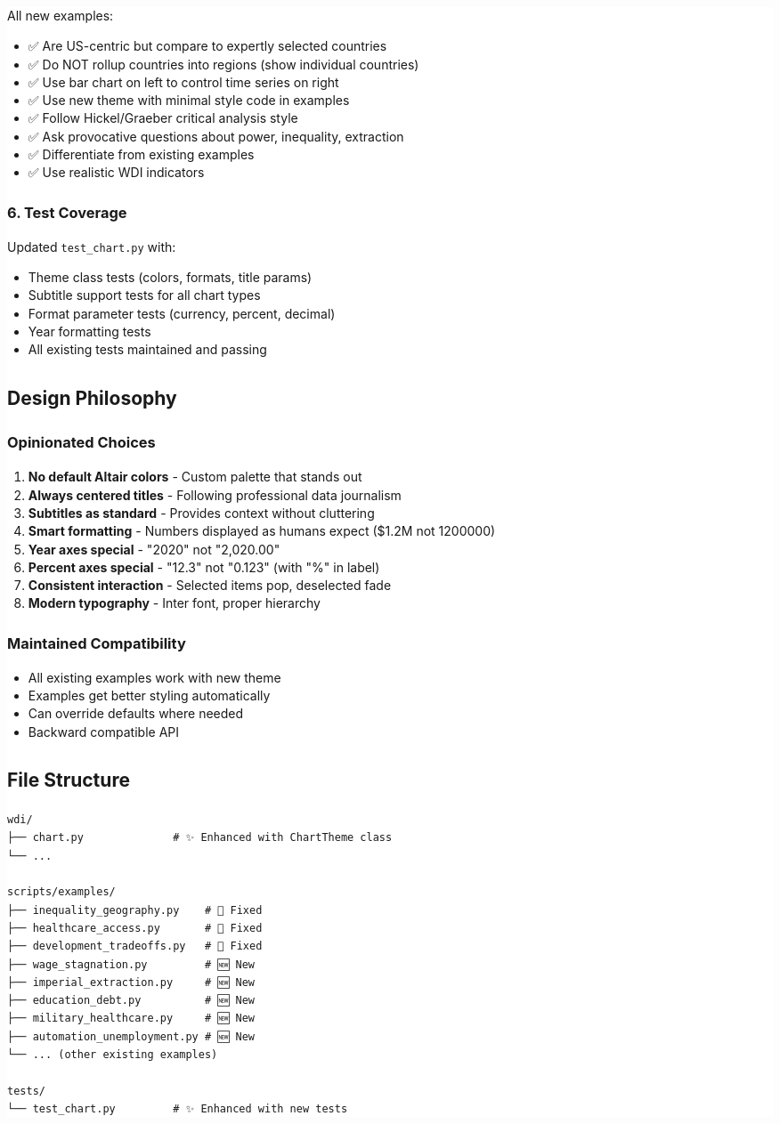 All new examples:
- ✅ Are US-centric but compare to expertly selected countries
- ✅ Do NOT rollup countries into regions (show individual countries)
- ✅ Use bar chart on left to control time series on right
- ✅ Use new theme with minimal style code in examples
- ✅ Follow Hickel/Graeber critical analysis style
- ✅ Ask provocative questions about power, inequality, extraction
- ✅ Differentiate from existing examples
- ✅ Use realistic WDI indicators

### 6. Test Coverage

Updated `test_chart.py` with:
- Theme class tests (colors, formats, title params)
- Subtitle support tests for all chart types
- Format parameter tests (currency, percent, decimal)
- Year formatting tests
- All existing tests maintained and passing

## Design Philosophy

### Opinionated Choices

1. **No default Altair colors** - Custom palette that stands out
2. **Always centered titles** - Following professional data journalism
3. **Subtitles as standard** - Provides context without cluttering
4. **Smart formatting** - Numbers displayed as humans expect ($1.2M not 1200000)
5. **Year axes special** - "2020" not "2,020.00"
6. **Percent axes special** - "12.3" not "0.123" (with "%" in label)
7. **Consistent interaction** - Selected items pop, deselected fade
8. **Modern typography** - Inter font, proper hierarchy

### Maintained Compatibility

- All existing examples work with new theme
- Examples get better styling automatically
- Can override defaults where needed
- Backward compatible API

## File Structure

```
wdi/
├── chart.py              # ✨ Enhanced with ChartTheme class
└── ...

scripts/examples/
├── inequality_geography.py    # 🔧 Fixed
├── healthcare_access.py       # 🔧 Fixed
├── development_tradeoffs.py   # 🔧 Fixed
├── wage_stagnation.py         # 🆕 New
├── imperial_extraction.py     # 🆕 New
├── education_debt.py          # 🆕 New
├── military_healthcare.py     # 🆕 New
├── automation_unemployment.py # 🆕 New
└── ... (other existing examples)

tests/
└── test_chart.py         # ✨ Enhanced with new tests
```
